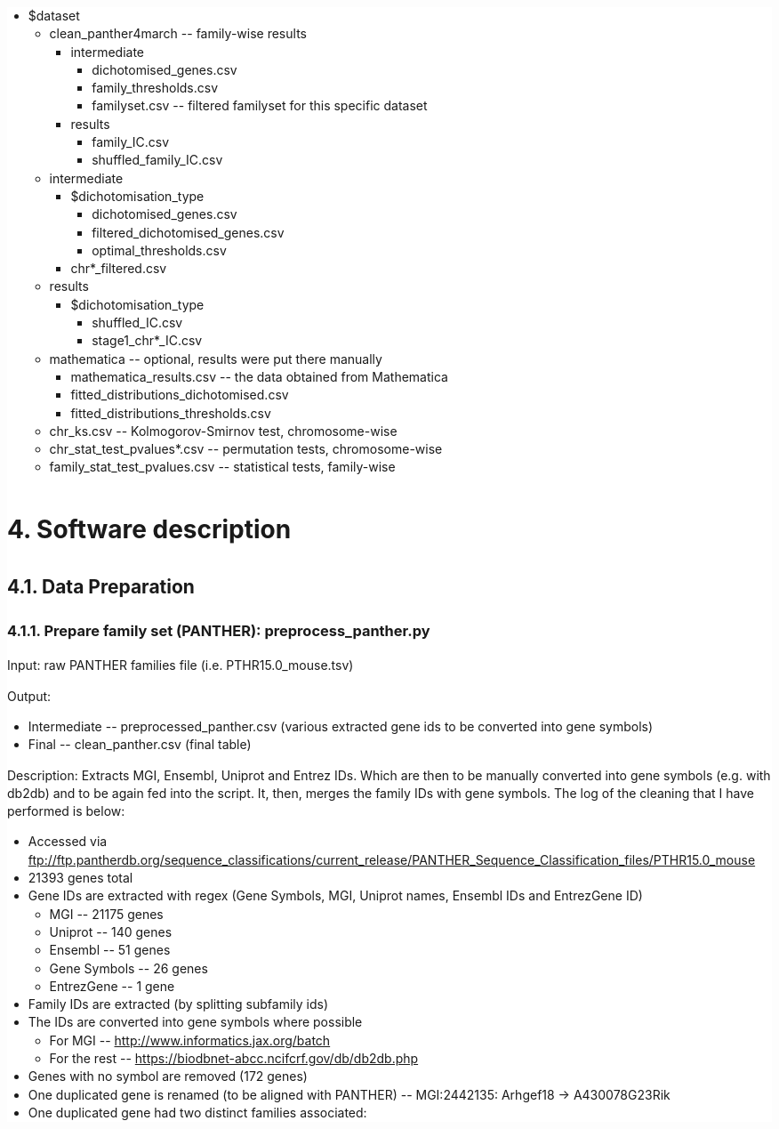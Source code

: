 * $dataset
  * clean_panther4march -- family-wise results
    * intermediate
      * dichotomised_genes.csv
      * family_thresholds.csv
      * familyset.csv -- filtered familyset for this specific dataset
    * results
      * family_IC.csv
      * shuffled_family_IC.csv
  * intermediate
    * $dichotomisation_type
      * dichotomised_genes.csv
      * filtered_dichotomised_genes.csv
      * optimal_thresholds.csv
    * chr*_filtered.csv
  * results 
    * $dichotomisation_type
      * shuffled_IC.csv
      * stage1_chr*_IC.csv
  * mathematica -- optional, results were put there manually
    * mathematica_results.csv -- the data obtained from Mathematica
    * fitted_distributions_dichotomised.csv
    * fitted_distributions_thresholds.csv
  * chr_ks.csv -- Kolmogorov-Smirnov test, chromosome-wise
  * chr_stat_test_pvalues*.csv -- permutation tests, chromosome-wise
  * family_stat_test_pvalues.csv -- statistical tests, family-wise


# 4. Software description
## 4.1. Data Preparation
### 4.1.1. Prepare family set (PANTHER): **preprocess_panther.py**
Input: raw PANTHER families file (i.e. PTHR15.0_mouse.tsv)

Output: 
* Intermediate -- preprocessed_panther.csv (various extracted gene ids to be converted into gene symbols)
* Final -- clean_panther.csv (final table)

Description:
Extracts MGI, Ensembl, Uniprot and Entrez IDs. Which are then to be manually converted into gene symbols (e.g. with db2db) and to be again fed into the script. It, then, merges the family IDs with gene symbols. The log of the cleaning that I have performed is below:

* Accessed via ftp://ftp.pantherdb.org/sequence_classifications/current_release/PANTHER_Sequence_Classification_files/PTHR15.0_mouse
* 21393 genes total
* Gene IDs are extracted with regex (Gene Symbols, MGI, Uniprot names, Ensembl IDs and EntrezGene ID)
  * MGI -- 21175 genes
  * Uniprot -- 140 genes
  * Ensembl -- 51 genes
  * Gene Symbols -- 26 genes
  * EntrezGene -- 1 gene
* Family IDs are extracted (by splitting subfamily ids)
* The IDs are converted into gene symbols where possible
  * For MGI -- http://www.informatics.jax.org/batch
  * For the rest -- https://biodbnet-abcc.ncifcrf.gov/db/db2db.php
* Genes with no symbol are removed (172 genes)
* One duplicated gene is renamed (to be aligned with PANTHER) -- MGI:2442135: Arhgef18 -> A430078G23Rik
* One duplicated gene had two distinct families associated: